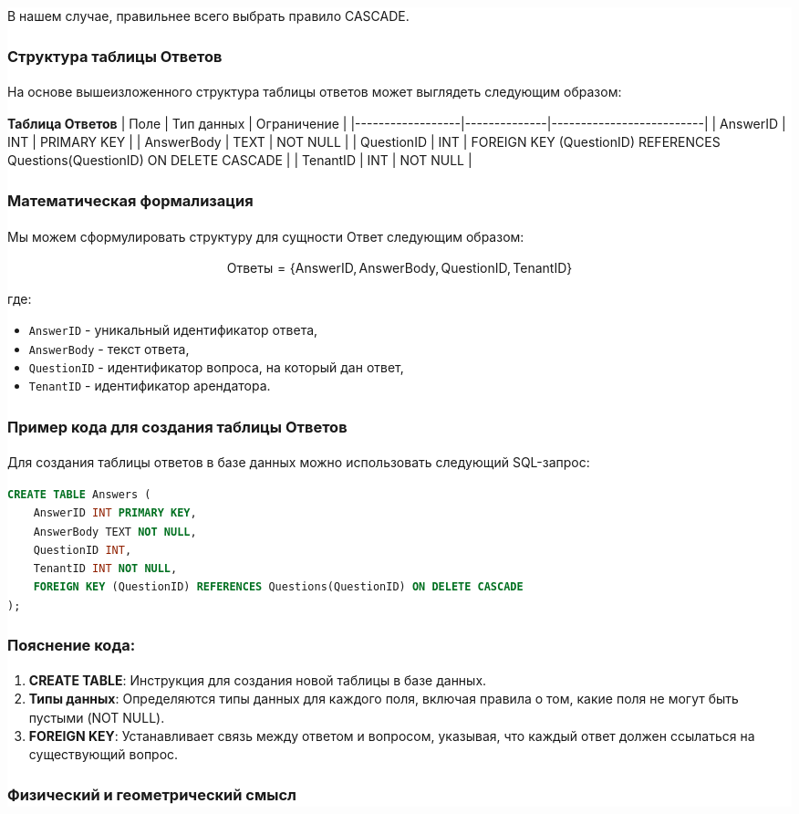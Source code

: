 В нашем случае, правильнее всего выбрать правило CASCADE.

### Структура таблицы Ответов

На основе вышеизложенного структура таблицы ответов может выглядеть следующим образом:

**Таблица Ответов**
| Поле            | Тип данных   | Ограничение              |
|------------------|--------------|--------------------------|
| AnswerID         | INT          | PRIMARY KEY              |
| AnswerBody       | TEXT         | NOT NULL                 |
| QuestionID       | INT          | FOREIGN KEY (QuestionID) REFERENCES Questions(QuestionID) ON DELETE CASCADE |
| TenantID         | INT          | NOT NULL                 |

### Математическая формализация

Мы можем сформулировать структуру для сущности Ответ следующим образом:

```math
\text{Ответы} = \{ \text{AnswerID}, \text{AnswerBody}, \text{QuestionID}, \text{TenantID} \}
```

где:
- `AnswerID` - уникальный идентификатор ответа,
- `AnswerBody` - текст ответа,
- `QuestionID` - идентификатор вопроса, на который дан ответ,
- `TenantID` - идентификатор арендатора.

### Пример кода для создания таблицы Ответов

Для создания таблицы ответов в базе данных можно использовать следующий SQL-запрос:

```sql
CREATE TABLE Answers (
    AnswerID INT PRIMARY KEY,
    AnswerBody TEXT NOT NULL,
    QuestionID INT,
    TenantID INT NOT NULL,
    FOREIGN KEY (QuestionID) REFERENCES Questions(QuestionID) ON DELETE CASCADE
);
```

### Пояснение кода:

1. **CREATE TABLE**: Инструкция для создания новой таблицы в базе данных.
2. **Типы данных**: Определяются типы данных для каждого поля, включая правила о том, какие поля не могут быть пустыми (NOT NULL).
3. **FOREIGN KEY**: Устанавливает связь между ответом и вопросом, указывая, что каждый ответ должен ссылаться на существующий вопрос.

### Физический и геометрический смысл

